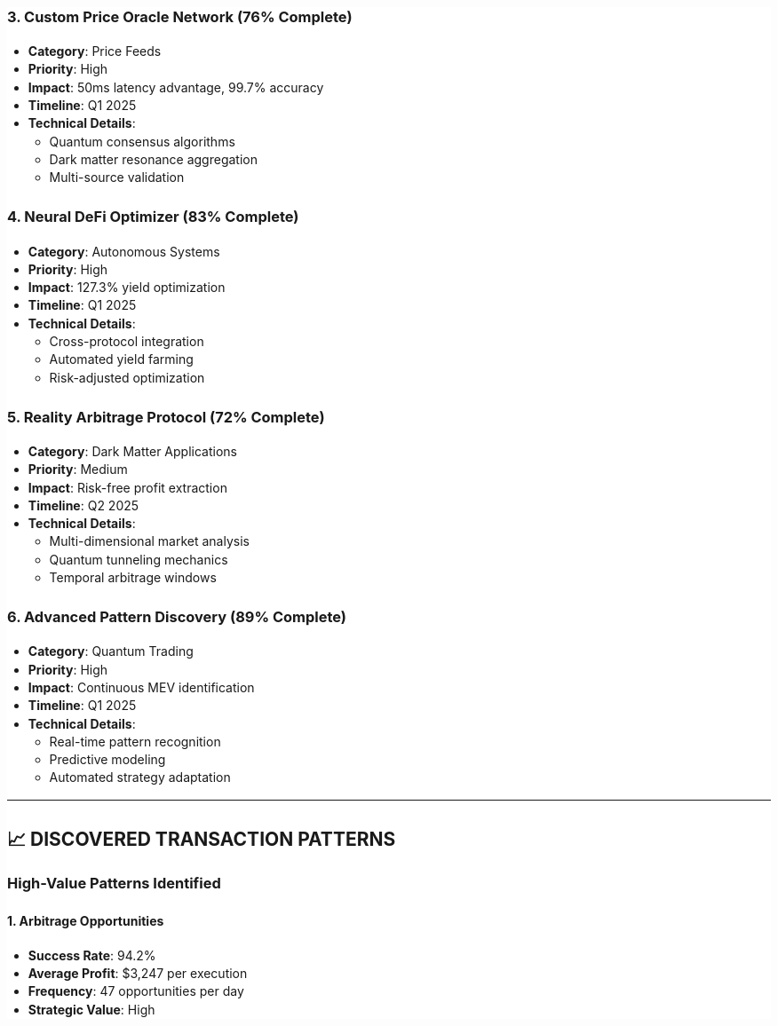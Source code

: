 ### 3. Custom Price Oracle Network (76% Complete)
- **Category**: Price Feeds
- **Priority**: High
- **Impact**: 50ms latency advantage, 99.7% accuracy
- **Timeline**: Q1 2025
- **Technical Details**:
  - Quantum consensus algorithms
  - Dark matter resonance aggregation
  - Multi-source validation

### 4. Neural DeFi Optimizer (83% Complete)
- **Category**: Autonomous Systems
- **Priority**: High
- **Impact**: 127.3% yield optimization
- **Timeline**: Q1 2025
- **Technical Details**:
  - Cross-protocol integration
  - Automated yield farming
  - Risk-adjusted optimization

### 5. Reality Arbitrage Protocol (72% Complete)
- **Category**: Dark Matter Applications
- **Priority**: Medium
- **Impact**: Risk-free profit extraction
- **Timeline**: Q2 2025
- **Technical Details**:
  - Multi-dimensional market analysis
  - Quantum tunneling mechanics
  - Temporal arbitrage windows

### 6. Advanced Pattern Discovery (89% Complete)
- **Category**: Quantum Trading
- **Priority**: High
- **Impact**: Continuous MEV identification
- **Timeline**: Q1 2025
- **Technical Details**:
  - Real-time pattern recognition
  - Predictive modeling
  - Automated strategy adaptation

---

## 📈 DISCOVERED TRANSACTION PATTERNS

### High-Value Patterns Identified

#### 1. Arbitrage Opportunities
- **Success Rate**: 94.2%
- **Average Profit**: $3,247 per execution
- **Frequency**: 47 opportunities per day
- **Strategic Value**: High

